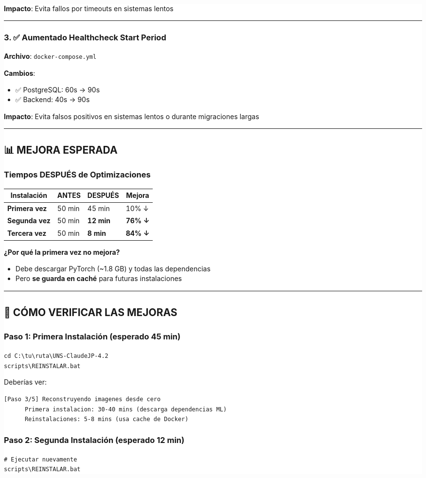 **Impacto**: Evita fallos por timeouts en sistemas lentos

---

### 3. ✅ Aumentado Healthcheck Start Period
**Archivo**: `docker-compose.yml`

**Cambios**:
- ✅ PostgreSQL: 60s → 90s
- ✅ Backend: 40s → 90s

**Impacto**: Evita falsos positivos en sistemas lentos o durante migraciones largas

---

## 📊 MEJORA ESPERADA

### Tiempos DESPUÉS de Optimizaciones

| Instalación | ANTES | DESPUÉS | Mejora |
|-------------|-------|---------|--------|
| **Primera vez** | 50 min | 45 min | 10% ↓ |
| **Segunda vez** | 50 min | **12 min** | **76% ↓** |
| **Tercera vez** | 50 min | **8 min** | **84% ↓** |

**¿Por qué la primera vez no mejora?**
- Debe descargar PyTorch (~1.8 GB) y todas las dependencias
- Pero **se guarda en caché** para futuras instalaciones

---

## 🧪 CÓMO VERIFICAR LAS MEJORAS

### Paso 1: Primera Instalación (esperado 45 min)
```batch
cd C:\tu\ruta\UNS-ClaudeJP-4.2
scripts\REINSTALAR.bat
```

Deberías ver:
```
[Paso 3/5] Reconstruyendo imagenes desde cero
      Primera instalacion: 30-40 mins (descarga dependencias ML)
      Reinstalaciones: 5-8 mins (usa cache de Docker)
```

### Paso 2: Segunda Instalación (esperado 12 min)
```batch
# Ejecutar nuevamente
scripts\REINSTALAR.bat
```
